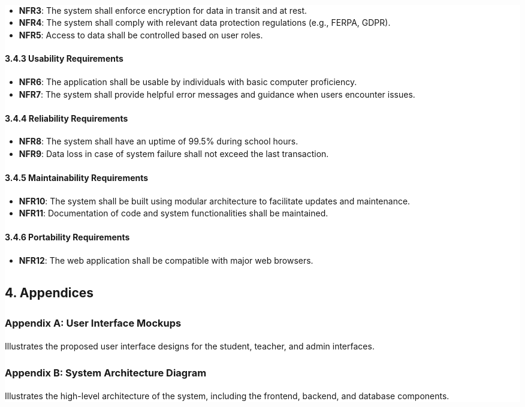 - **NFR3**: The system shall enforce encryption for data in transit and at rest.
- **NFR4**: The system shall comply with relevant data protection regulations (e.g., FERPA, GDPR).
- **NFR5**: Access to data shall be controlled based on user roles.

#### 3.4.3 Usability Requirements

- **NFR6**: The application shall be usable by individuals with basic computer proficiency.
- **NFR7**: The system shall provide helpful error messages and guidance when users encounter issues.

#### 3.4.4 Reliability Requirements

- **NFR8**: The system shall have an uptime of 99.5% during school hours.
- **NFR9**: Data loss in case of system failure shall not exceed the last transaction.

#### 3.4.5 Maintainability Requirements

- **NFR10**: The system shall be built using modular architecture to facilitate updates and maintenance.
- **NFR11**: Documentation of code and system functionalities shall be maintained.

#### 3.4.6 Portability Requirements

- **NFR12**: The web application shall be compatible with major web browsers.

## 4. Appendices

### Appendix A: User Interface Mockups

Illustrates the proposed user interface designs for the student, teacher, and admin interfaces.

### Appendix B: System Architecture Diagram

Illustrates the high-level architecture of the system, including the frontend, backend, and database components.